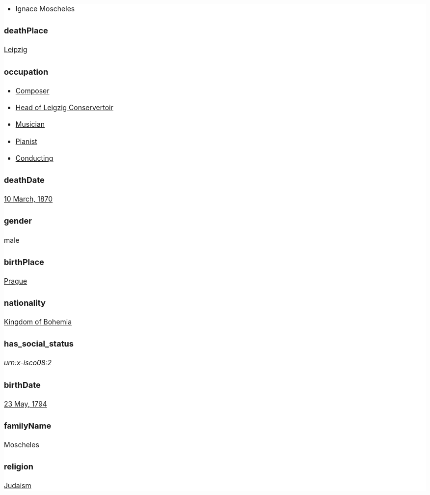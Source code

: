  - Ignace Moscheles

### deathPlace


[Leipzig](#Leipzig)

### occupation

 - [Composer](#Composer)

 - [Head of Leigzig Conservertoir](#Head-of-Leigzig-Conservertoir)

 - [Musician](#Musician)

 - [Pianist](#Pianist)

 - [Conducting](#Conducting)

### deathDate


[10 March, 1870](#10-March-1870)

### gender


male

### birthPlace


[Prague](#Prague)

### nationality


[Kingdom of Bohemia](#Kingdom-of-Bohemia)

### has_social_status


*urn:x-isco08:2*

### birthDate


[23 May, 1794](#23-May-1794)

### familyName


Moscheles

### religion


[Judaism](#Judaism)
